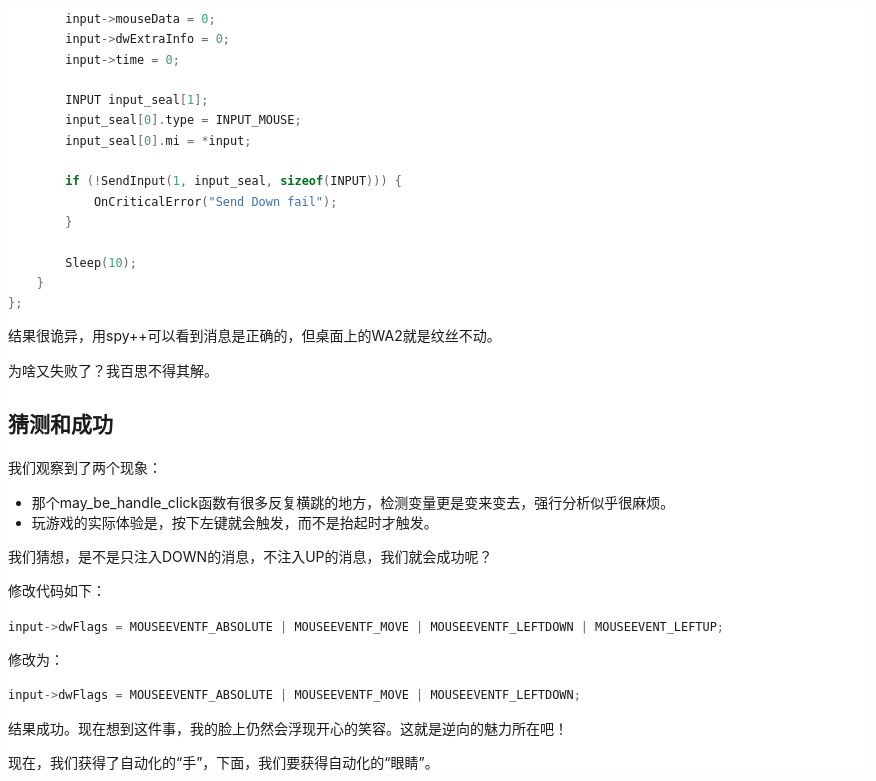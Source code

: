 ```c++
		input->mouseData = 0;
		input->dwExtraInfo = 0;
		input->time = 0;

		INPUT input_seal[1];
		input_seal[0].type = INPUT_MOUSE;
		input_seal[0].mi = *input;

		if (!SendInput(1, input_seal, sizeof(INPUT))) {
			OnCriticalError("Send Down fail");
		}

		Sleep(10);
	}
};
```

结果很诡异，用spy++可以看到消息是正确的，但桌面上的WA2就是纹丝不动。

为啥又失败了？我百思不得其解。

## 猜测和成功

我们观察到了两个现象：

+ 那个may_be_handle_click函数有很多反复横跳的地方，检测变量更是变来变去，强行分析似乎很麻烦。
+ 玩游戏的实际体验是，按下左键就会触发，而不是抬起时才触发。

我们猜想，是不是只注入DOWN的消息，不注入UP的消息，我们就会成功呢？

修改代码如下：

```c++
input->dwFlags = MOUSEEVENTF_ABSOLUTE | MOUSEEVENTF_MOVE | MOUSEEVENTF_LEFTDOWN | MOUSEEVENT_LEFTUP;
```

修改为：

```c++
input->dwFlags = MOUSEEVENTF_ABSOLUTE | MOUSEEVENTF_MOVE | MOUSEEVENTF_LEFTDOWN;
```

结果成功。现在想到这件事，我的脸上仍然会浮现开心的笑容。这就是逆向的魅力所在吧！

现在，我们获得了自动化的“手”，下面，我们要获得自动化的“眼睛”。
